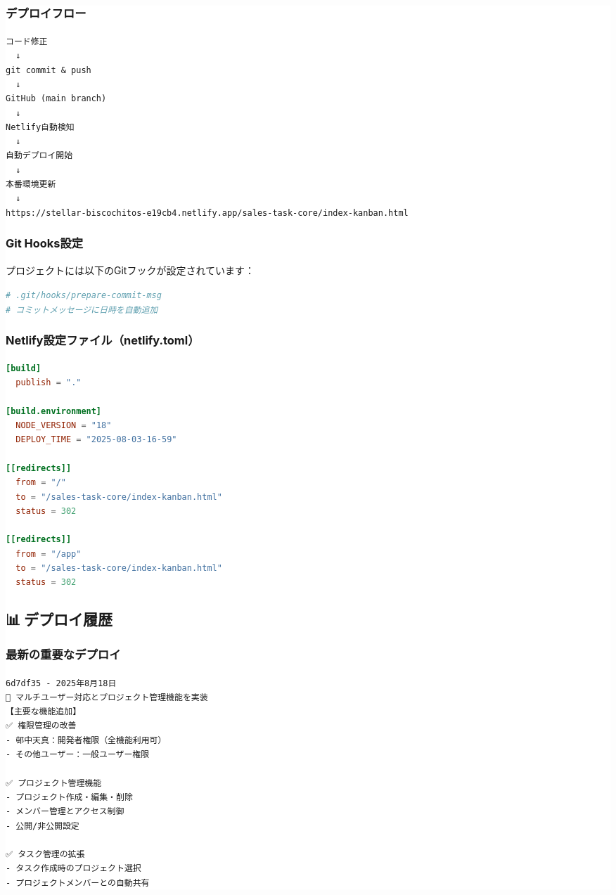 ### デプロイフロー
```
コード修正
  ↓
git commit & push
  ↓
GitHub (main branch)
  ↓
Netlify自動検知
  ↓
自動デプロイ開始
  ↓
本番環境更新
  ↓
https://stellar-biscochitos-e19cb4.netlify.app/sales-task-core/index-kanban.html
```

### Git Hooks設定
プロジェクトには以下のGitフックが設定されています：
```bash
# .git/hooks/prepare-commit-msg
# コミットメッセージに日時を自動追加
```

### Netlify設定ファイル（netlify.toml）
```toml
[build]
  publish = "."

[build.environment]
  NODE_VERSION = "18"
  DEPLOY_TIME = "2025-08-03-16-59"

[[redirects]]
  from = "/"
  to = "/sales-task-core/index-kanban.html"
  status = 302

[[redirects]]
  from = "/app"
  to = "/sales-task-core/index-kanban.html"
  status = 302
```

## 📊 デプロイ履歴

### 最新の重要なデプロイ
```
6d7df35 - 2025年8月18日
🚀 マルチユーザー対応とプロジェクト管理機能を実装
【主要な機能追加】
✅ 権限管理の改善
- 邨中天真：開発者権限（全機能利用可）
- その他ユーザー：一般ユーザー権限

✅ プロジェクト管理機能
- プロジェクト作成・編集・削除
- メンバー管理とアクセス制御
- 公開/非公開設定

✅ タスク管理の拡張
- タスク作成時のプロジェクト選択
- プロジェクトメンバーとの自動共有
```